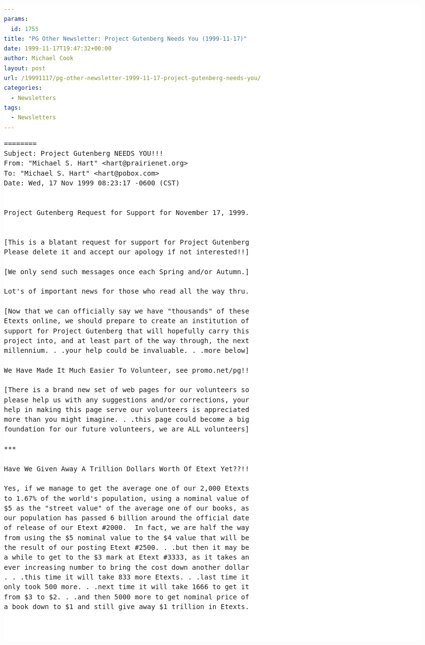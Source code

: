 ```yaml
---
params:
  id: 1755
title: "PG Other Newsletter: Project Gutenberg Needs You (1999-11-17)"
date: 1999-11-17T19:47:32+00:00
author: Michael Cook
layout: post
url: /19991117/pg-other-newsletter-1999-11-17-project-gutenberg-needs-you/
categories:
  - Newsletters
tags:
  - Newsletters
---
```

<pre>========
Subject: Project Gutenberg NEEDS YOU!!!
From: "Michael S. Hart" &lt;hart@prairienet.org&gt;
To: "Michael S. Hart" &lt;hart@pobox.com&gt;
Date: Wed, 17 Nov 1999 08:23:17 -0600 (CST)


Project Gutenberg Request for Support for November 17, 1999.


[This is a blatant request for support for Project Gutenberg
Please delete it and accept our apology if not interested!!]

[We only send such messages once each Spring and/or Autumn.]

Lot's of important news for those who read all the way thru.

[Now that we can officially say we have "thousands" of these
Etexts online, we should prepare to create an institution of
support for Project Gutenberg that will hopefully carry this
project into, and at least part of the way through, the next
millennium. . .your help could be invaluable. . .more below]

We Have Made It Much Easier To Volunteer, see promo.net/pg!!

[There is a brand new set of web pages for our volunteers so
please help us with any suggestions and/or corrections, your
help in making this page serve our volunteers is appreciated
more than you might imagine. . .this page could become a big
foundation for our future volunteers, we are ALL volunteers]

***

Have We Given Away A Trillion Dollars Worth Of Etext Yet??!!

Yes, if we manage to get the average one of our 2,000 Etexts
to 1.67% of the world's population, using a nominal value of
$5 as the "street value" of the average one of our books, as
our population has passed 6 billion around the official date
of release of our Etext #2000.  In fact, we are half the way
from using the $5 nominal value to the $4 value that will be
the result of our posting Etext #2500. . .but then it may be
a while to get to the $3 mark at Etext #3333, as it takes an
ever increasing number to bring the cost down another dollar
. . .this time it will take 833 more Etexts. . .last time it
only took 500 more. . .next time it will take 1666 to get it
from $3 to $2. . .and then 5000 more to get nominal price of
a book down to $1 and still give away $1 trillion in Etexts.
